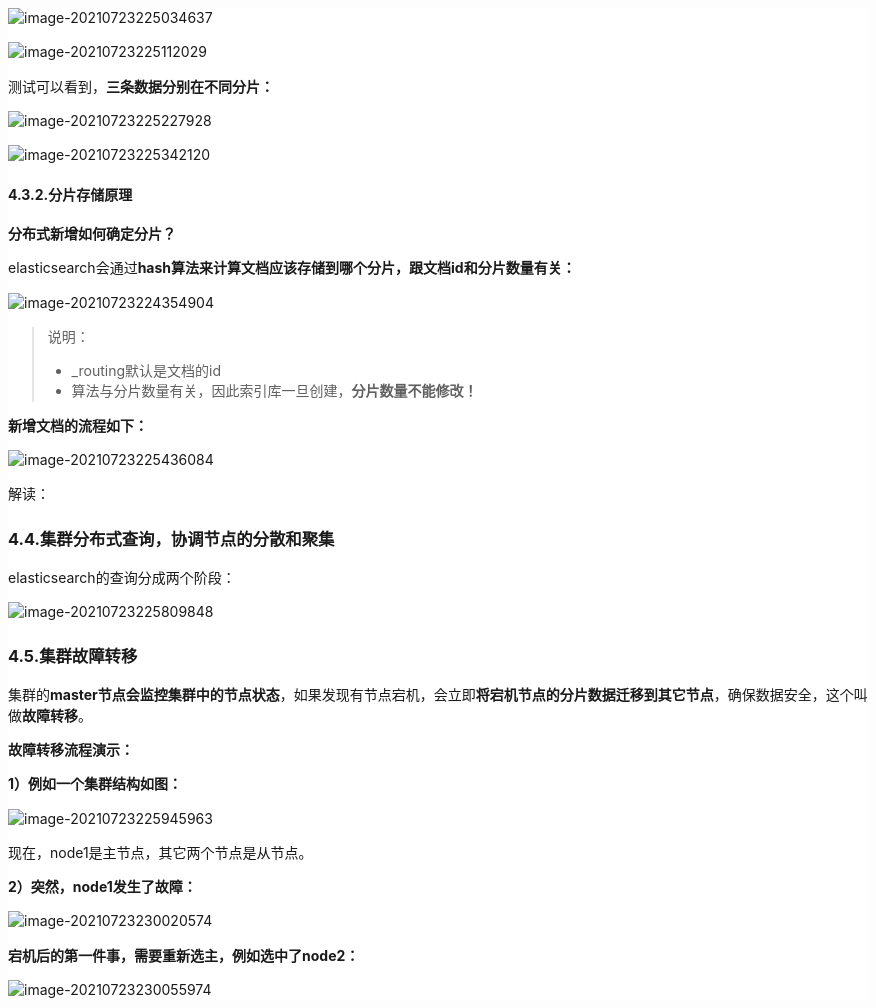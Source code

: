 ![image-20210723225034637](https://i-blog.csdnimg.cn/blog_migrate/801d309a344073ab8c35320b86fa431b.png)

![image-20210723225112029](https://i-blog.csdnimg.cn/blog_migrate/5226360ba71df85e4da8ea78c69126bf.png)

测试可以看到，**三条数据分别在不同分片：**

![image-20210723225227928](https://i-blog.csdnimg.cn/blog_migrate/36a4f9f8169183a1d9efe18e3d93ee19.png)

![image-20210723225342120](https://i-blog.csdnimg.cn/blog_migrate/3a45d6fcdad1d0bfdacd853f5891b3a7.png)

#### 4.3.2.分片存储原理

**分布式新增如何确定分片？** 

elasticsearch会通过**hash算法来计算文档应该存储到哪个分片，跟文档id和分片数量有关：**

![image-20210723224354904](https://i-blog.csdnimg.cn/blog_migrate/947c084bb63b0dc8bda5e6194e1c3e56.png)

> 说明：
> 
> -   \_routing默认是文档的id
> -   算法与分片数量有关，因此索引库一旦创建，**分片数量不能修改！**

**新增文档的流程如下：**

![image-20210723225436084](https://i-blog.csdnimg.cn/blog_migrate/356c46166cc6ba03abbea8f3dc153d0c.png)

解读：

### 4.4.集群分布式查询，协调节点的分散和聚集

elasticsearch的查询分成两个阶段：

![image-20210723225809848](https://i-blog.csdnimg.cn/blog_migrate/5d859c6eedd38aa64afcd8193d3a1299.png)

### 4.5.集群故障转移

集群的**master节点会监控集群中的节点状态**，如果发现有节点宕机，会立即**将宕机节点的分片数据迁移到其它节点**，确保数据安全，这个叫做**故障转移**。

**故障转移流程演示：**

**1）例如一个集群结构如图：**

![image-20210723225945963](https://i-blog.csdnimg.cn/blog_migrate/45787b4b5a3559beba0bd13bd51f6c88.png)

现在，node1是主节点，其它两个节点是从节点。

**2）突然，node1发生了故障：**

![image-20210723230020574](https://i-blog.csdnimg.cn/blog_migrate/41096bf8f229c931b40f86302ceba771.png)

**宕机后的第一件事，需要重新选主，例如选中了node2：**

![image-20210723230055974](https://i-blog.csdnimg.cn/blog_migrate/4551cab23a2f31109374169513e29d54.png)
